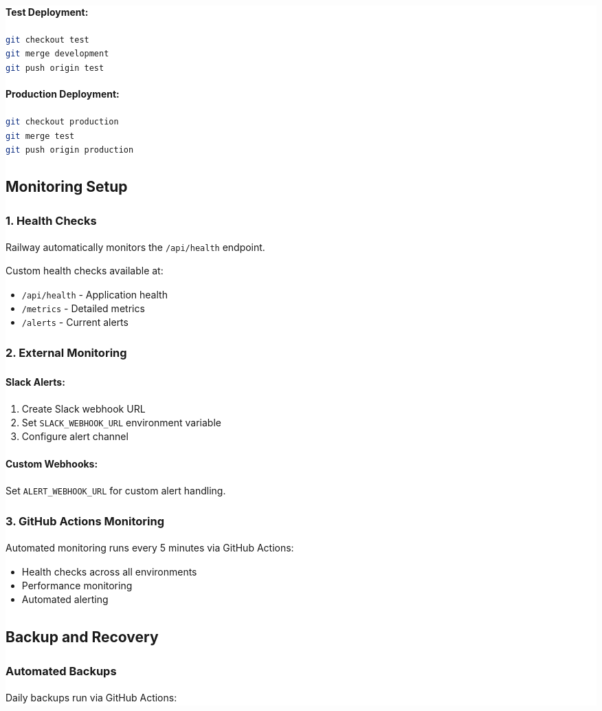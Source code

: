 #### Test Deployment:

```bash
git checkout test
git merge development
git push origin test
```

#### Production Deployment:

```bash
git checkout production
git merge test
git push origin production
```

## Monitoring Setup

### 1. Health Checks

Railway automatically monitors the `/api/health` endpoint.

Custom health checks available at:

- `/api/health` - Application health
- `/metrics` - Detailed metrics
- `/alerts` - Current alerts

### 2. External Monitoring

#### Slack Alerts:

1. Create Slack webhook URL
2. Set `SLACK_WEBHOOK_URL` environment variable
3. Configure alert channel

#### Custom Webhooks:

Set `ALERT_WEBHOOK_URL` for custom alert handling.

### 3. GitHub Actions Monitoring

Automated monitoring runs every 5 minutes via GitHub Actions:

- Health checks across all environments
- Performance monitoring
- Automated alerting

## Backup and Recovery

### Automated Backups

Daily backups run via GitHub Actions:
